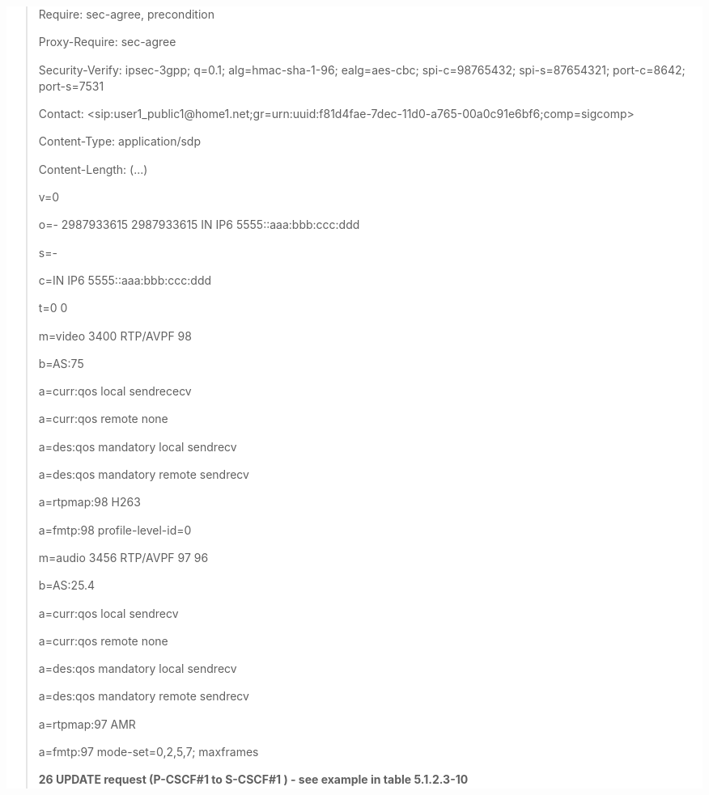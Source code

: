 > Require: sec-agree, precondition
>
> Proxy-Require: sec-agree
>
> Security-Verify: ipsec-3gpp; q=0.1; alg=hmac-sha-1-96; ealg=aes-cbc;
> spi-c=98765432; spi-s=87654321; port-c=8642; port-s=7531
>
> Contact:
> \<sip:user1\_public1\@home1.net;gr=urn:uuid:f81d4fae-7dec-11d0-a765-00a0c91e6bf6;comp=sigcomp\>
>
> Content-Type: application/sdp
>
> Content-Length: (...)
>
> v=0
>
> o=- 2987933615 2987933615 IN IP6 5555::aaa:bbb:ccc:ddd
>
> s=-
>
> c=IN IP6 5555::aaa:bbb:ccc:ddd
>
> t=0 0
>
> m=video 3400 RTP/AVPF 98
>
> b=AS:75
>
> a=curr:qos local sendrececv
>
> a=curr:qos remote none
>
> a=des:qos mandatory local sendrecv
>
> a=des:qos mandatory remote sendrecv
>
> a=rtpmap:98 H263
>
> a=fmtp:98 profile-level-id=0
>
> m=audio 3456 RTP/AVPF 97 96
>
> b=AS:25.4
>
> a=curr:qos local sendrecv
>
> a=curr:qos remote none
>
> a=des:qos mandatory local sendrecv
>
> a=des:qos mandatory remote sendrecv
>
> a=rtpmap:97 AMR
>
> a=fmtp:97 mode-set=0,2,5,7; maxframes
>
> **26 UPDATE request (P-CSCF\#1 to S-CSCF\#1 ) - see example in
> table 5.1.2.3-10**

